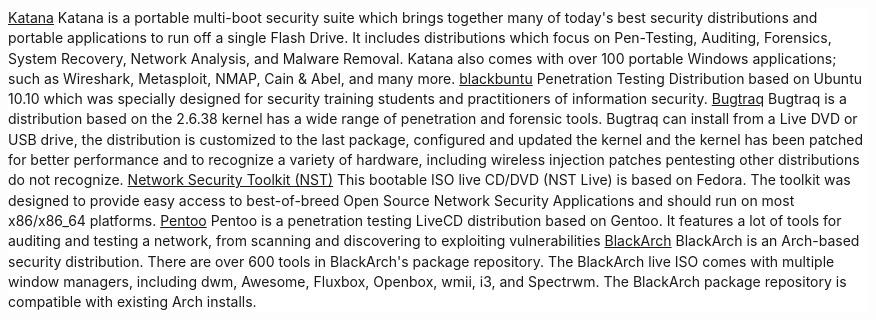 </tr>
<tr>
<td class="frame"><a class="link" href="http://www.hackfromacave.com/katana.html"target="_blank">Katana</a></td>
<td class="frame">Katana is a portable multi-boot security suite which brings together many of today's best security distributions and portable applications to run off a single Flash Drive. It includes distributions which focus on Pen-Testing, Auditing, Forensics, System Recovery, Network Analysis, and Malware Removal. Katana also comes with over 100 portable Windows applications; such as Wireshark, Metasploit, NMAP, Cain & Abel, and many more.</td>
</tr>
<tr>
<td class="frame"><a class="link" href="http://sourceforge.net/projects/blackbuntu/"target="_blank">blackbuntu</a></td>
<td class="frame">Penetration Testing Distribution based on Ubuntu 10.10 which was specially designed for security training students and practitioners of information security.</td>
</tr>
<tr>
<td class="frame"><a class="link" href="http://bugtraq-team.com/"target="_blank">Bugtraq</a></td>
<td class="frame">Bugtraq is a distribution based on the 2.6.38 kernel has a wide range of penetration and forensic tools. Bugtraq can install from a Live DVD or USB drive, the distribution is customized to the last package, configured and updated the kernel and the kernel has been patched for better performance and to recognize a variety of hardware, including wireless injection patches pentesting other distributions do not recognize.</td>
</tr>
<tr>
<td class="frame"><a class="link" href="http://networksecuritytoolkit.org/nst/index.html"target="_blank">Network Security Toolkit (NST)</a></td>
<td class="frame">This bootable ISO live CD/DVD (NST Live) is based on Fedora. The toolkit was designed to provide easy access to best-of-breed Open Source Network Security Applications and should run on most x86/x86_64 platforms.
</td>
</tr>
<tr>
<td class="frame"><a class="link" href="http://www.pentoo.ch/"target="_blank">Pentoo</a></td>
<td class="frame">Pentoo is a penetration testing LiveCD distribution based on Gentoo. It features a lot of tools for auditing and testing a network, from scanning and discovering to exploiting vulnerabilities</td>
</tr>
<tr>
<td class="frame"><a class="link" href="http://www.blackarch.org/"target="_blank">BlackArch</a></td>
<td class="frame">BlackArch is an Arch-based security distribution. There are over 600 tools in BlackArch's package repository. The BlackArch live ISO comes with multiple window managers, including dwm, Awesome, Fluxbox, Openbox, wmii, i3, and Spectrwm. The BlackArch package repository is compatible with existing Arch installs.</td>
</tr>
</tbody>
</table>
<br/>      
</pre>
</div>             
   </p>
</div> 

